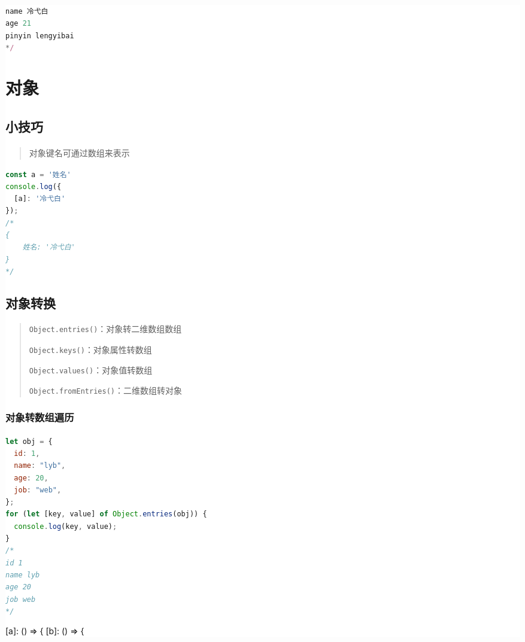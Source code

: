 ```js
name 冷弋白
age 21
pinyin lengyibai
*/
```

# 对象

## 小技巧

> 对象键名可通过数组来表示

```js
const a = '姓名'
console.log({
  [a]: '冷弋白'
});
/*
{
	姓名: '冷弋白'
}
*/
```

## 对象转换

> `Object.entries()`：对象转二维数组数组
>
> `Object.keys()`：对象属性转数组
>
> `Object.values()`：对象值转数组
>
> `Object.fromEntries()`：二维数组转对象

### 对象转数组遍历

```js
let obj = {
  id: 1,
  name: "lyb",
  age: 20,
  job: "web",
};
for (let [key, value] of Object.entries(obj)) {
  console.log(key, value);
}
/*
id 1
name lyb
age 20
job web
*/
```


  [a]: () => {
  [b]: () => {